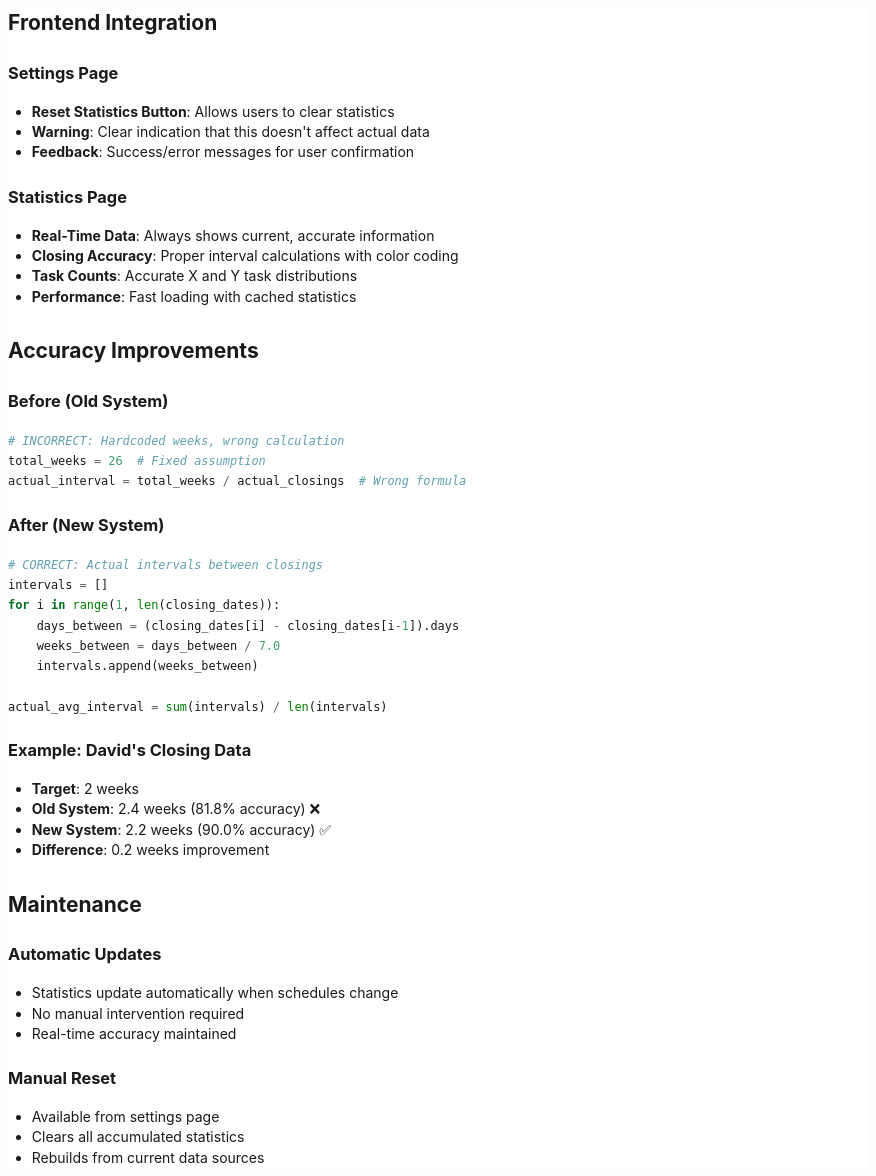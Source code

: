 ## Frontend Integration

### Settings Page
- **Reset Statistics Button**: Allows users to clear statistics
- **Warning**: Clear indication that this doesn't affect actual data
- **Feedback**: Success/error messages for user confirmation

### Statistics Page
- **Real-Time Data**: Always shows current, accurate information
- **Closing Accuracy**: Proper interval calculations with color coding
- **Task Counts**: Accurate X and Y task distributions
- **Performance**: Fast loading with cached statistics

## Accuracy Improvements

### Before (Old System)
```python
# INCORRECT: Hardcoded weeks, wrong calculation
total_weeks = 26  # Fixed assumption
actual_interval = total_weeks / actual_closings  # Wrong formula
```

### After (New System)
```python
# CORRECT: Actual intervals between closings
intervals = []
for i in range(1, len(closing_dates)):
    days_between = (closing_dates[i] - closing_dates[i-1]).days
    weeks_between = days_between / 7.0
    intervals.append(weeks_between)

actual_avg_interval = sum(intervals) / len(intervals)
```

### Example: David's Closing Data
- **Target**: 2 weeks
- **Old System**: 2.4 weeks (81.8% accuracy) ❌
- **New System**: 2.2 weeks (90.0% accuracy) ✅
- **Difference**: 0.2 weeks improvement

## Maintenance

### Automatic Updates
- Statistics update automatically when schedules change
- No manual intervention required
- Real-time accuracy maintained

### Manual Reset
- Available from settings page
- Clears all accumulated statistics
- Rebuilds from current data sources
